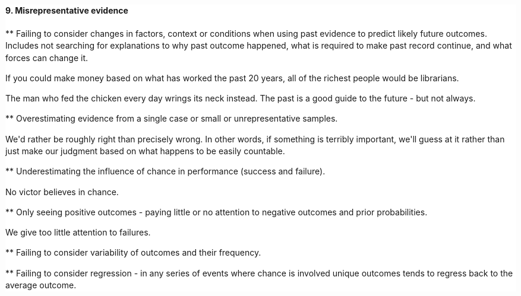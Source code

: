 #### 9. Misrepresentative evidence

** Failing to consider changes in factors, context or conditions when using past evidence to predict likely future outcomes. Includes not searching for explanations to why past outcome happened, what is required to make past record continue, and what forces can change it.

If you could make money based on what has worked the past 20 years, all of the richest people would be librarians.

The man who fed the chicken every day wrings its neck instead. The past is a good guide to the future - but not always.

** Overestimating evidence from a single case or small or unrepresentative samples.

We'd rather be roughly right than precisely wrong. In other words, if something is terribly important, we'll guess at it rather than just make our judgment based on what happens to be easily countable.

** Underestimating the influence of chance in performance (success and failure).

No victor believes in chance.

** Only seeing positive outcomes - paying little or no attention to negative outcomes and prior probabilities.

We give too little attention to failures.

** Failing to consider variability of outcomes and their frequency.

** Failing to consider regression - in any series of events where chance is involved unique outcomes tends to regress back to the average outcome.
